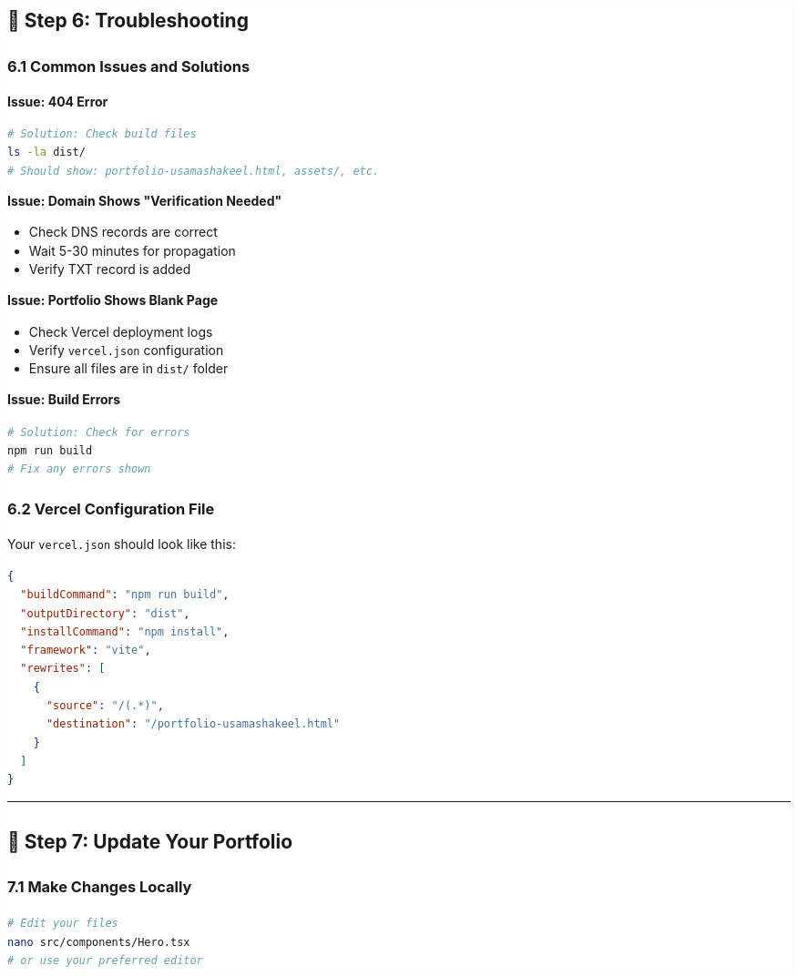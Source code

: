
## 🔧 Step 6: Troubleshooting

### 6.1 Common Issues and Solutions

**Issue: 404 Error**
```bash
# Solution: Check build files
ls -la dist/
# Should show: portfolio-usamashakeel.html, assets/, etc.
```

**Issue: Domain Shows "Verification Needed"**
- Check DNS records are correct
- Wait 5-30 minutes for propagation
- Verify TXT record is added

**Issue: Portfolio Shows Blank Page**
- Check Vercel deployment logs
- Verify `vercel.json` configuration
- Ensure all files are in `dist/` folder

**Issue: Build Errors**
```bash
# Solution: Check for errors
npm run build
# Fix any errors shown
```

### 6.2 Vercel Configuration File
Your `vercel.json` should look like this:
```json
{
  "buildCommand": "npm run build",
  "outputDirectory": "dist",
  "installCommand": "npm install",
  "framework": "vite",
  "rewrites": [
    {
      "source": "/(.*)",
      "destination": "/portfolio-usamashakeel.html"
    }
  ]
}
```

---

## 📝 Step 7: Update Your Portfolio

### 7.1 Make Changes Locally
```bash
# Edit your files
nano src/components/Hero.tsx
# or use your preferred editor
```

